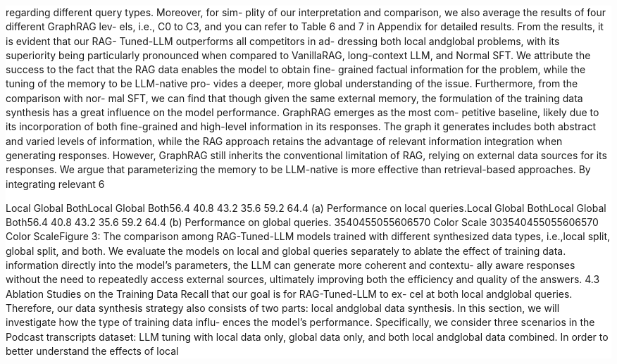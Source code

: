 regarding different query types. Moreover, for sim-
plity of our interpretation and comparison, we also
average the results of four different GraphRAG lev-
els, i.e., C0 to C3, and you can refer to Table 6 and
7 in Appendix for detailed results.
From the results, it is evident that our RAG-
Tuned-LLM outperforms all competitors in ad-
dressing both local andglobal problems, with its
superiority being particularly pronounced when
compared to VanillaRAG, long-context LLM, and
Normal SFT. We attribute the success to the fact
that the RAG data enables the model to obtain fine-
grained factual information for the problem, while
the tuning of the memory to be LLM-native pro-
vides a deeper, more global understanding of the
issue. Furthermore, from the comparison with nor-
mal SFT, we can find that though given the same
external memory, the formulation of the training
data synthesis has a great influence on the model
performance. GraphRAG emerges as the most com-
petitive baseline, likely due to its incorporation of
both fine-grained and high-level information in its
responses. The graph it generates includes both
abstract and varied levels of information, while the
RAG approach retains the advantage of relevant
information integration when generating responses.
However, GraphRAG still inherits the conventional
limitation of RAG, relying on external data sources
for its responses. We argue that parameterizing the
memory to be LLM-native is more effective than
retrieval-based approaches. By integrating relevant
6

Local Global BothLocal Global Both56.4 40.8
43.2 35.6
59.2 64.4
(a) Performance on local queries.Local Global BothLocal Global Both56.4 40.8
43.2 35.6
59.2 64.4
(b) Performance on global queries.
 3540455055606570
Color Scale
303540455055606570
Color ScaleFigure 3: The comparison among RAG-Tuned-LLM
models trained with different synthesized data types,
i.e.,local split, global split, and both. We evaluate the
models on local and global queries separately to ablate
the effect of training data.
information directly into the model’s parameters,
the LLM can generate more coherent and contextu-
ally aware responses without the need to repeatedly
access external sources, ultimately improving both
the efficiency and quality of the answers.
4.3 Ablation Studies on the Training Data
Recall that our goal is for RAG-Tuned-LLM to ex-
cel at both local andglobal queries. Therefore, our
data synthesis strategy also consists of two parts:
local andglobal data synthesis. In this section, we
will investigate how the type of training data influ-
ences the model’s performance. Specifically, we
consider three scenarios in the Podcast transcripts
dataset: LLM tuning with local data only, global
data only, and both local andglobal data combined.
In order to better understand the effects of local